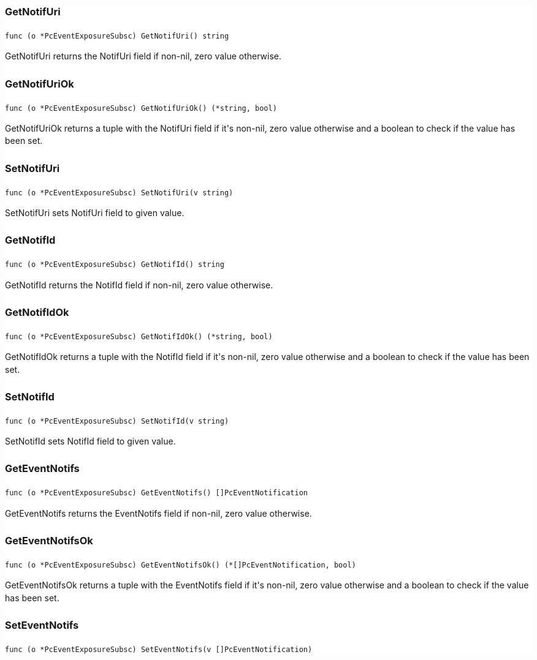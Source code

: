 ### GetNotifUri

`func (o *PcEventExposureSubsc) GetNotifUri() string`

GetNotifUri returns the NotifUri field if non-nil, zero value otherwise.

### GetNotifUriOk

`func (o *PcEventExposureSubsc) GetNotifUriOk() (*string, bool)`

GetNotifUriOk returns a tuple with the NotifUri field if it's non-nil, zero value otherwise
and a boolean to check if the value has been set.

### SetNotifUri

`func (o *PcEventExposureSubsc) SetNotifUri(v string)`

SetNotifUri sets NotifUri field to given value.


### GetNotifId

`func (o *PcEventExposureSubsc) GetNotifId() string`

GetNotifId returns the NotifId field if non-nil, zero value otherwise.

### GetNotifIdOk

`func (o *PcEventExposureSubsc) GetNotifIdOk() (*string, bool)`

GetNotifIdOk returns a tuple with the NotifId field if it's non-nil, zero value otherwise
and a boolean to check if the value has been set.

### SetNotifId

`func (o *PcEventExposureSubsc) SetNotifId(v string)`

SetNotifId sets NotifId field to given value.


### GetEventNotifs

`func (o *PcEventExposureSubsc) GetEventNotifs() []PcEventNotification`

GetEventNotifs returns the EventNotifs field if non-nil, zero value otherwise.

### GetEventNotifsOk

`func (o *PcEventExposureSubsc) GetEventNotifsOk() (*[]PcEventNotification, bool)`

GetEventNotifsOk returns a tuple with the EventNotifs field if it's non-nil, zero value otherwise
and a boolean to check if the value has been set.

### SetEventNotifs

`func (o *PcEventExposureSubsc) SetEventNotifs(v []PcEventNotification)`
